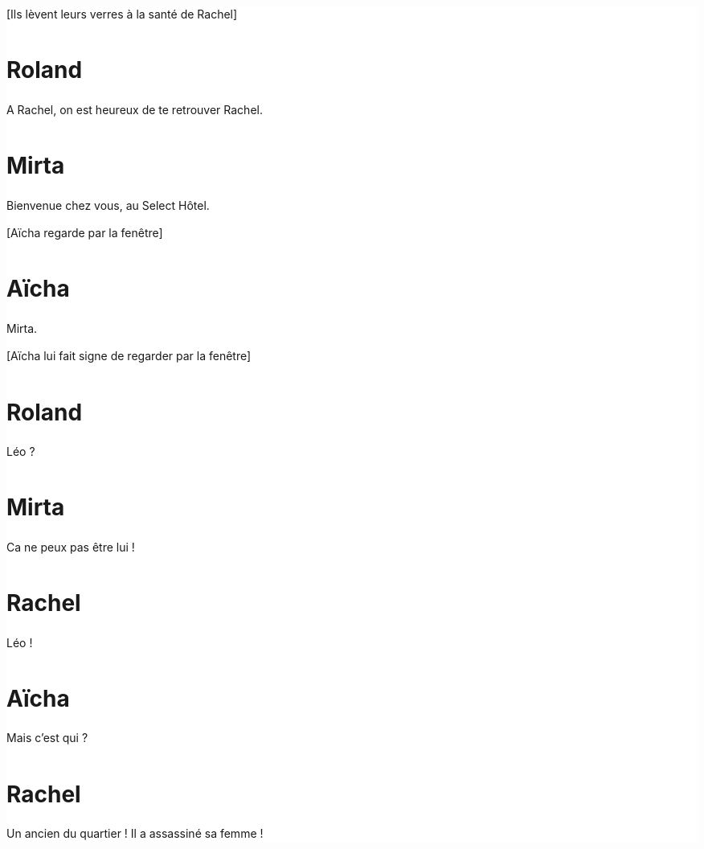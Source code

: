 [Ils lèvent leurs verres à la santé de Rachel]

# Roland
A Rachel, on est heureux de te retrouver Rachel.

# Mirta
Bienvenue chez vous, au Select Hôtel.

[Aïcha regarde par la fenêtre]

# Aïcha
Mirta.

[Aïcha lui fait signe de regarder par la fenêtre]

# Roland
Léo ?

# Mirta
Ca ne peux pas être lui !

# Rachel
Léo !

# Aïcha
Mais c’est qui ?

# Rachel
Un ancien du quartier ! Il a assassiné sa femme !
